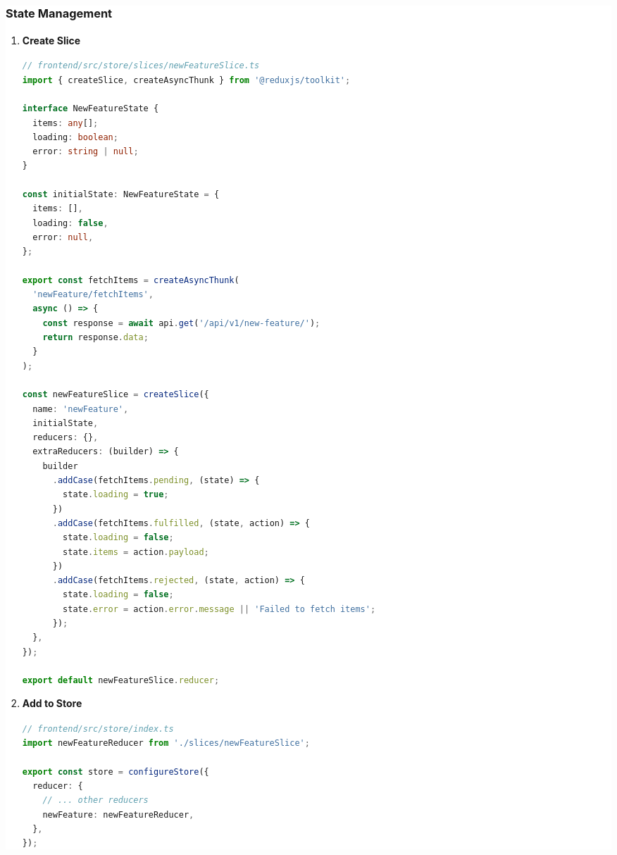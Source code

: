 ### State Management

1. **Create Slice**
   ```typescript
   // frontend/src/store/slices/newFeatureSlice.ts
   import { createSlice, createAsyncThunk } from '@reduxjs/toolkit';
   
   interface NewFeatureState {
     items: any[];
     loading: boolean;
     error: string | null;
   }
   
   const initialState: NewFeatureState = {
     items: [],
     loading: false,
     error: null,
   };
   
   export const fetchItems = createAsyncThunk(
     'newFeature/fetchItems',
     async () => {
       const response = await api.get('/api/v1/new-feature/');
       return response.data;
     }
   );
   
   const newFeatureSlice = createSlice({
     name: 'newFeature',
     initialState,
     reducers: {},
     extraReducers: (builder) => {
       builder
         .addCase(fetchItems.pending, (state) => {
           state.loading = true;
         })
         .addCase(fetchItems.fulfilled, (state, action) => {
           state.loading = false;
           state.items = action.payload;
         })
         .addCase(fetchItems.rejected, (state, action) => {
           state.loading = false;
           state.error = action.error.message || 'Failed to fetch items';
         });
     },
   });
   
   export default newFeatureSlice.reducer;
   ```

2. **Add to Store**
   ```typescript
   // frontend/src/store/index.ts
   import newFeatureReducer from './slices/newFeatureSlice';
   
   export const store = configureStore({
     reducer: {
       // ... other reducers
       newFeature: newFeatureReducer,
     },
   });
   ```
